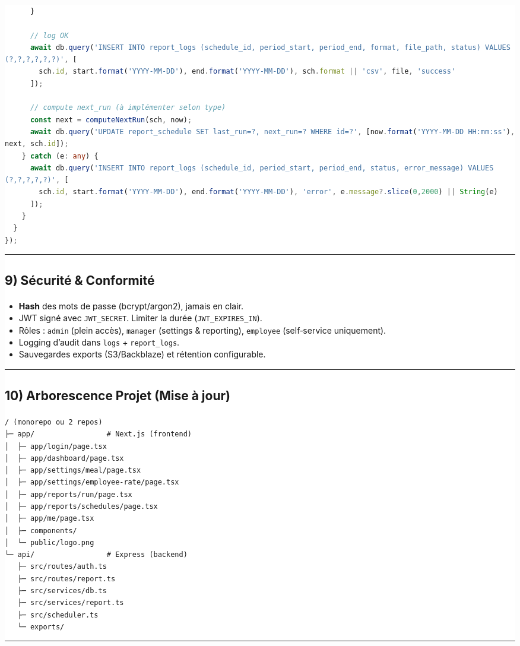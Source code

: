 ```ts
      }

      // log OK
      await db.query('INSERT INTO report_logs (schedule_id, period_start, period_end, format, file_path, status) VALUES (?,?,?,?,?,?)', [
        sch.id, start.format('YYYY-MM-DD'), end.format('YYYY-MM-DD'), sch.format || 'csv', file, 'success'
      ]);

      // compute next_run (à implémenter selon type)
      const next = computeNextRun(sch, now);
      await db.query('UPDATE report_schedule SET last_run=?, next_run=? WHERE id=?', [now.format('YYYY-MM-DD HH:mm:ss'), next, sch.id]);
    } catch (e: any) {
      await db.query('INSERT INTO report_logs (schedule_id, period_start, period_end, status, error_message) VALUES (?,?,?,?,?)', [
        sch.id, start.format('YYYY-MM-DD'), end.format('YYYY-MM-DD'), 'error', e.message?.slice(0,2000) || String(e)
      ]);
    }
  }
});
```

---

## 9) Sécurité & Conformité

* **Hash** des mots de passe (bcrypt/argon2), jamais en clair.
* JWT signé avec `JWT_SECRET`. Limiter la durée (`JWT_EXPIRES_IN`).
* Rôles : `admin` (plein accès), `manager` (settings & reporting), `employee` (self‑service uniquement).
* Logging d’audit dans `logs` + `report_logs`.
* Sauvegardes exports (S3/Backblaze) et rétention configurable.

---

## 10) Arborescence Projet (Mise à jour)

```
/ (monorepo ou 2 repos)
├─ app/                 # Next.js (frontend)
│  ├─ app/login/page.tsx
│  ├─ app/dashboard/page.tsx
│  ├─ app/settings/meal/page.tsx
│  ├─ app/settings/employee-rate/page.tsx
│  ├─ app/reports/run/page.tsx
│  ├─ app/reports/schedules/page.tsx
│  ├─ app/me/page.tsx
│  ├─ components/
│  └─ public/logo.png
└─ api/                 # Express (backend)
   ├─ src/routes/auth.ts
   ├─ src/routes/report.ts
   ├─ src/services/db.ts
   ├─ src/services/report.ts
   ├─ src/scheduler.ts
   └─ exports/
```

---